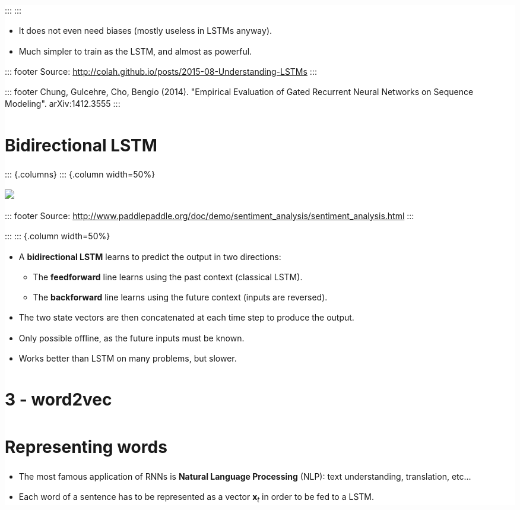 :::
:::


* It does not even need biases (mostly useless in LSTMs anyway).

* Much simpler to train as the LSTM, and almost as powerful.

::: footer
Source: <http://colah.github.io/posts/2015-08-Understanding-LSTMs>
:::


::: footer
Chung, Gulcehre, Cho, Bengio (2014). "Empirical Evaluation of Gated Recurrent Neural Networks on Sequence Modeling". arXiv:1412.3555
:::

# Bidirectional LSTM

::: {.columns}
::: {.column width=50%}


![](img/bi_lstm.jpg)

::: footer
Source: http://www.paddlepaddle.org/doc/demo/sentiment_analysis/sentiment_analysis.html
:::

:::
::: {.column width=50%}


* A **bidirectional LSTM** learns to predict the output in two directions:

    * The **feedforward** line learns using the past context (classical LSTM).

    * The **backforward** line learns using the future context (inputs are reversed).

* The two state vectors are then concatenated at each time step to produce the output.

* Only possible offline, as the future inputs must be known.

* Works better than LSTM on many problems, but slower.

# 3 - word2vec

# Representing words

* The most famous application of RNNs is **Natural Language Processing** (NLP): text understanding, translation, etc...

* Each word of a sentence has to be represented as a vector $\mathbf{x}_t$ in order to be fed to a LSTM.
